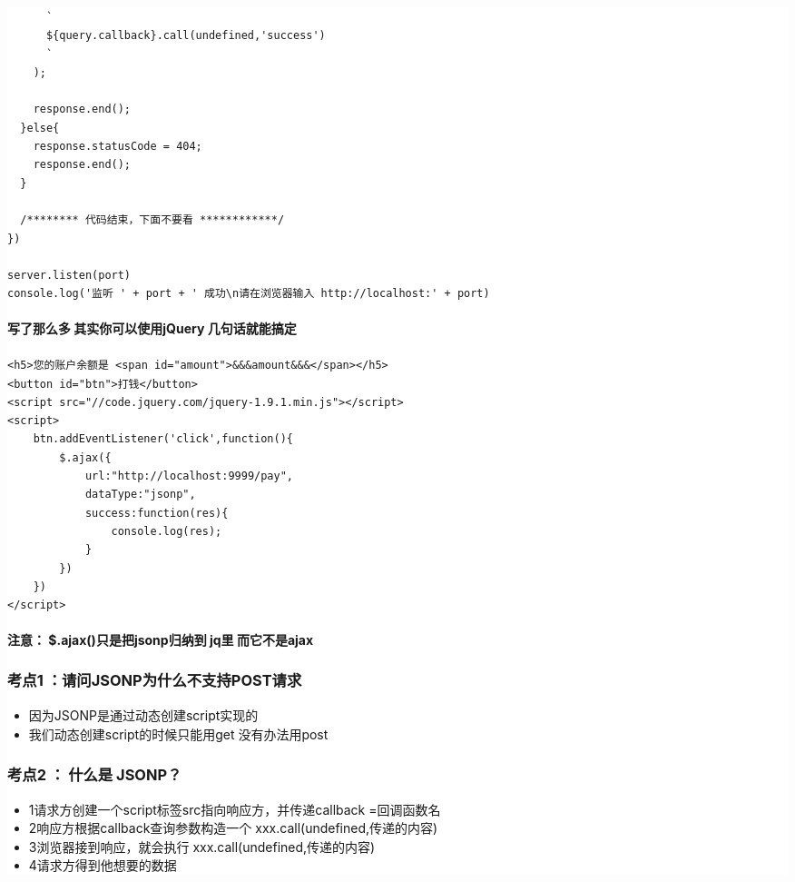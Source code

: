 ```
      `
      ${query.callback}.call(undefined,'success')
      `
    );
   
    response.end();
  }else{
    response.statusCode = 404;
    response.end();
  }

  /******** 代码结束，下面不要看 ************/
})

server.listen(port)
console.log('监听 ' + port + ' 成功\n请在浏览器输入 http://localhost:' + port)
```

#### 写了那么多  其实你可以使用jQuery 几句话就能搞定

```
<h5>您的账户余额是 <span id="amount">&&&amount&&&</span></h5>
<button id="btn">打钱</button>
<script src="//code.jquery.com/jquery-1.9.1.min.js"></script>
<script>
    btn.addEventListener('click',function(){
        $.ajax({
            url:"http://localhost:9999/pay",
            dataType:"jsonp",
            success:function(res){
                console.log(res);
            }
        })            
    })
</script>
```
#### 注意： $.ajax()只是把jsonp归纳到 jq里  而它不是ajax

### 考点1 ：请问JSONP为什么不支持POST请求

- 因为JSONP是通过动态创建script实现的
- 我们动态创建script的时候只能用get 没有办法用post

### 考点2 ： 什么是 JSONP？

- 1请求方创建一个script标签src指向响应方，并传递callback =回调函数名
- 2响应方根据callback查询参数构造一个 xxx.call(undefined,传递的内容)
- 3浏览器接到响应，就会执行 xxx.call(undefined,传递的内容)
- 4请求方得到他想要的数据